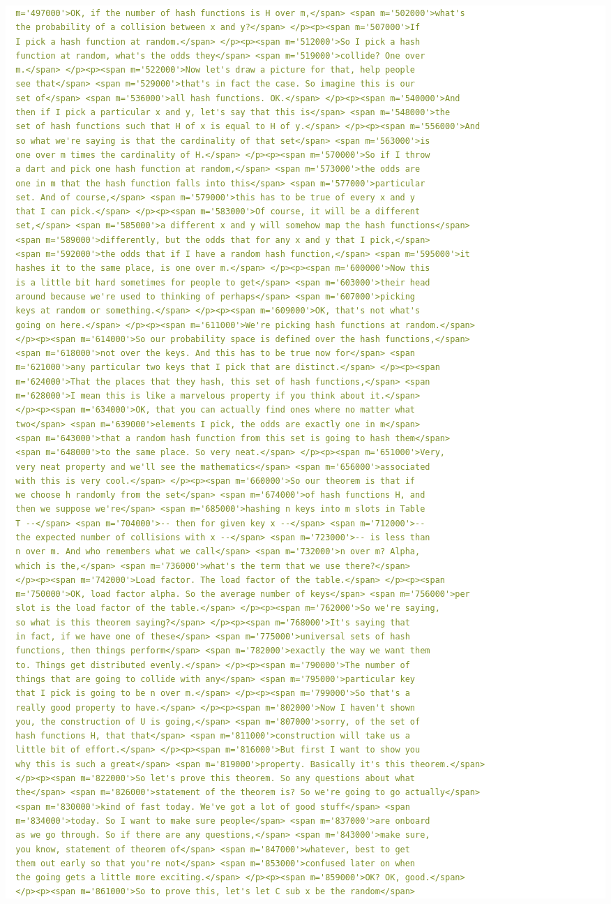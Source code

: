```yaml
  m='497000'>OK, if the number of hash functions is H over m,</span> <span m='502000'>what's
  the probability of a collision between x and y?</span> </p><p><span m='507000'>If
  I pick a hash function at random.</span> </p><p><span m='512000'>So I pick a hash
  function at random, what's the odds they</span> <span m='519000'>collide? One over
  m.</span> </p><p><span m='522000'>Now let's draw a picture for that, help people
  see that</span> <span m='529000'>that's in fact the case. So imagine this is our
  set of</span> <span m='536000'>all hash functions. OK.</span> </p><p><span m='540000'>And
  then if I pick a particular x and y, let's say that this is</span> <span m='548000'>the
  set of hash functions such that H of x is equal to H of y.</span> </p><p><span m='556000'>And
  so what we're saying is that the cardinality of that set</span> <span m='563000'>is
  one over m times the cardinality of H.</span> </p><p><span m='570000'>So if I throw
  a dart and pick one hash function at random,</span> <span m='573000'>the odds are
  one in m that the hash function falls into this</span> <span m='577000'>particular
  set. And of course,</span> <span m='579000'>this has to be true of every x and y
  that I can pick.</span> </p><p><span m='583000'>Of course, it will be a different
  set,</span> <span m='585000'>a different x and y will somehow map the hash functions</span>
  <span m='589000'>differently, but the odds that for any x and y that I pick,</span>
  <span m='592000'>the odds that if I have a random hash function,</span> <span m='595000'>it
  hashes it to the same place, is one over m.</span> </p><p><span m='600000'>Now this
  is a little bit hard sometimes for people to get</span> <span m='603000'>their head
  around because we're used to thinking of perhaps</span> <span m='607000'>picking
  keys at random or something.</span> </p><p><span m='609000'>OK, that's not what's
  going on here.</span> </p><p><span m='611000'>We're picking hash functions at random.</span>
  </p><p><span m='614000'>So our probability space is defined over the hash functions,</span>
  <span m='618000'>not over the keys. And this has to be true now for</span> <span
  m='621000'>any particular two keys that I pick that are distinct.</span> </p><p><span
  m='624000'>That the places that they hash, this set of hash functions,</span> <span
  m='628000'>I mean this is like a marvelous property if you think about it.</span>
  </p><p><span m='634000'>OK, that you can actually find ones where no matter what
  two</span> <span m='639000'>elements I pick, the odds are exactly one in m</span>
  <span m='643000'>that a random hash function from this set is going to hash them</span>
  <span m='648000'>to the same place. So very neat.</span> </p><p><span m='651000'>Very,
  very neat property and we'll see the mathematics</span> <span m='656000'>associated
  with this is very cool.</span> </p><p><span m='660000'>So our theorem is that if
  we choose h randomly from the set</span> <span m='674000'>of hash functions H, and
  then we suppose we're</span> <span m='685000'>hashing n keys into m slots in Table
  T --</span> <span m='704000'>-- then for given key x --</span> <span m='712000'>--
  the expected number of collisions with x --</span> <span m='723000'>-- is less than
  n over m. And who remembers what we call</span> <span m='732000'>n over m? Alpha,
  which is the,</span> <span m='736000'>what's the term that we use there?</span>
  </p><p><span m='742000'>Load factor. The load factor of the table.</span> </p><p><span
  m='750000'>OK, load factor alpha. So the average number of keys</span> <span m='756000'>per
  slot is the load factor of the table.</span> </p><p><span m='762000'>So we're saying,
  so what is this theorem saying?</span> </p><p><span m='768000'>It's saying that
  in fact, if we have one of these</span> <span m='775000'>universal sets of hash
  functions, then things perform</span> <span m='782000'>exactly the way we want them
  to. Things get distributed evenly.</span> </p><p><span m='790000'>The number of
  things that are going to collide with any</span> <span m='795000'>particular key
  that I pick is going to be n over m.</span> </p><p><span m='799000'>So that's a
  really good property to have.</span> </p><p><span m='802000'>Now I haven't shown
  you, the construction of U is going,</span> <span m='807000'>sorry, of the set of
  hash functions H, that that</span> <span m='811000'>construction will take us a
  little bit of effort.</span> </p><p><span m='816000'>But first I want to show you
  why this is such a great</span> <span m='819000'>property. Basically it's this theorem.</span>
  </p><p><span m='822000'>So let's prove this theorem. So any questions about what
  the</span> <span m='826000'>statement of the theorem is? So we're going to go actually</span>
  <span m='830000'>kind of fast today. We've got a lot of good stuff</span> <span
  m='834000'>today. So I want to make sure people</span> <span m='837000'>are onboard
  as we go through. So if there are any questions,</span> <span m='843000'>make sure,
  you know, statement of theorem of</span> <span m='847000'>whatever, best to get
  them out early so that you're not</span> <span m='853000'>confused later on when
  the going gets a little more exciting.</span> </p><p><span m='859000'>OK? OK, good.</span>
  </p><p><span m='861000'>So to prove this, let's let C sub x be the random</span>
```
